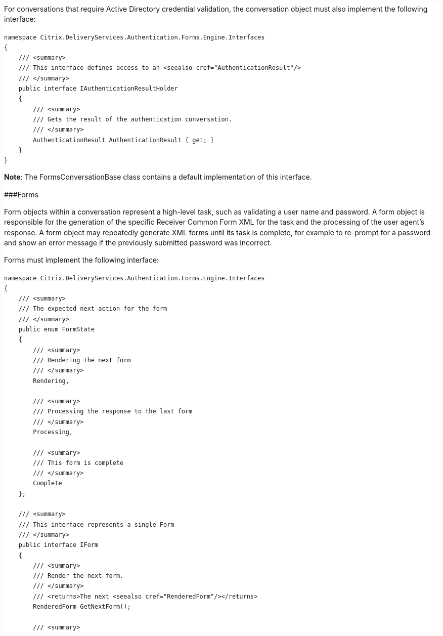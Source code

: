 For conversations that require Active Directory credential validation, the conversation object must also implement the following interface:

```
namespace Citrix.DeliveryServices.Authentication.Forms.Engine.Interfaces
{
    /// <summary>
    /// This interface defines access to an <seealso cref="AuthenticationResult"/>
    /// </summary>
    public interface IAuthenticationResultHolder
    {
        /// <summary>
        /// Gets the result of the authentication conversation.
        /// </summary>
        AuthenticationResult AuthenticationResult { get; }
    }
}
```

**Note**: The FormsConversationBase class contains a default implementation of this interface.

###Forms

Form objects within a conversation represent a high-level task, such as validating a user name and password. A form object is responsible for the generation of the specific Receiver Common Form XML for the task and the processing of the user agent’s response. A form object may repeatedly generate XML forms until its task is complete, for example to re-prompt for a password and show an error message if the previously submitted password was incorrect.

Forms must implement the following interface:

```
namespace Citrix.DeliveryServices.Authentication.Forms.Engine.Interfaces
{
    /// <summary>
    /// The expected next action for the form
    /// </summary>
    public enum FormState
    {
        /// <summary>
        /// Rendering the next form
        /// </summary>
        Rendering,

        /// <summary>
        /// Processing the response to the last form
        /// </summary>
        Processing,

        /// <summary>
        /// This form is complete
        /// </summary>
        Complete
    };

    /// <summary>
    /// This interface represents a single Form
    /// </summary>
    public interface IForm
    {
        /// <summary>
        /// Render the next form.
        /// </summary>
        /// <returns>The next <seealso cref="RenderedForm"/></returns>
        RenderedForm GetNextForm();

        /// <summary>
```